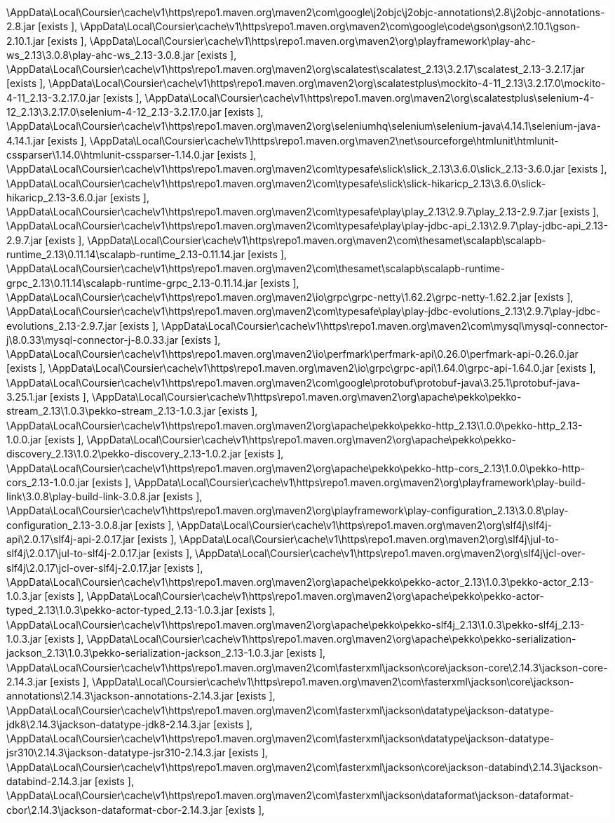 <HOME>\AppData\Local\Coursier\cache\v1\https\repo1.maven.org\maven2\com\google\j2objc\j2objc-annotations\2.8\j2objc-annotations-2.8.jar [exists ], <HOME>\AppData\Local\Coursier\cache\v1\https\repo1.maven.org\maven2\com\google\code\gson\gson\2.10.1\gson-2.10.1.jar [exists ], <HOME>\AppData\Local\Coursier\cache\v1\https\repo1.maven.org\maven2\org\playframework\play-ahc-ws_2.13\3.0.8\play-ahc-ws_2.13-3.0.8.jar [exists ], <HOME>\AppData\Local\Coursier\cache\v1\https\repo1.maven.org\maven2\org\scalatest\scalatest_2.13\3.2.17\scalatest_2.13-3.2.17.jar [exists ], <HOME>\AppData\Local\Coursier\cache\v1\https\repo1.maven.org\maven2\org\scalatestplus\mockito-4-11_2.13\3.2.17.0\mockito-4-11_2.13-3.2.17.0.jar [exists ], <HOME>\AppData\Local\Coursier\cache\v1\https\repo1.maven.org\maven2\org\scalatestplus\selenium-4-12_2.13\3.2.17.0\selenium-4-12_2.13-3.2.17.0.jar [exists ], <HOME>\AppData\Local\Coursier\cache\v1\https\repo1.maven.org\maven2\org\seleniumhq\selenium\selenium-java\4.14.1\selenium-java-4.14.1.jar [exists ], <HOME>\AppData\Local\Coursier\cache\v1\https\repo1.maven.org\maven2\net\sourceforge\htmlunit\htmlunit-cssparser\1.14.0\htmlunit-cssparser-1.14.0.jar [exists ], <HOME>\AppData\Local\Coursier\cache\v1\https\repo1.maven.org\maven2\com\typesafe\slick\slick_2.13\3.6.0\slick_2.13-3.6.0.jar [exists ], <HOME>\AppData\Local\Coursier\cache\v1\https\repo1.maven.org\maven2\com\typesafe\slick\slick-hikaricp_2.13\3.6.0\slick-hikaricp_2.13-3.6.0.jar [exists ], <HOME>\AppData\Local\Coursier\cache\v1\https\repo1.maven.org\maven2\com\typesafe\play\play_2.13\2.9.7\play_2.13-2.9.7.jar [exists ], <HOME>\AppData\Local\Coursier\cache\v1\https\repo1.maven.org\maven2\com\typesafe\play\play-jdbc-api_2.13\2.9.7\play-jdbc-api_2.13-2.9.7.jar [exists ], <HOME>\AppData\Local\Coursier\cache\v1\https\repo1.maven.org\maven2\com\thesamet\scalapb\scalapb-runtime_2.13\0.11.14\scalapb-runtime_2.13-0.11.14.jar [exists ], <HOME>\AppData\Local\Coursier\cache\v1\https\repo1.maven.org\maven2\com\thesamet\scalapb\scalapb-runtime-grpc_2.13\0.11.14\scalapb-runtime-grpc_2.13-0.11.14.jar [exists ], <HOME>\AppData\Local\Coursier\cache\v1\https\repo1.maven.org\maven2\io\grpc\grpc-netty\1.62.2\grpc-netty-1.62.2.jar [exists ], <HOME>\AppData\Local\Coursier\cache\v1\https\repo1.maven.org\maven2\com\typesafe\play\play-jdbc-evolutions_2.13\2.9.7\play-jdbc-evolutions_2.13-2.9.7.jar [exists ], <HOME>\AppData\Local\Coursier\cache\v1\https\repo1.maven.org\maven2\com\mysql\mysql-connector-j\8.0.33\mysql-connector-j-8.0.33.jar [exists ], <HOME>\AppData\Local\Coursier\cache\v1\https\repo1.maven.org\maven2\io\perfmark\perfmark-api\0.26.0\perfmark-api-0.26.0.jar [exists ], <HOME>\AppData\Local\Coursier\cache\v1\https\repo1.maven.org\maven2\io\grpc\grpc-api\1.64.0\grpc-api-1.64.0.jar [exists ], <HOME>\AppData\Local\Coursier\cache\v1\https\repo1.maven.org\maven2\com\google\protobuf\protobuf-java\3.25.1\protobuf-java-3.25.1.jar [exists ], <HOME>\AppData\Local\Coursier\cache\v1\https\repo1.maven.org\maven2\org\apache\pekko\pekko-stream_2.13\1.0.3\pekko-stream_2.13-1.0.3.jar [exists ], <HOME>\AppData\Local\Coursier\cache\v1\https\repo1.maven.org\maven2\org\apache\pekko\pekko-http_2.13\1.0.0\pekko-http_2.13-1.0.0.jar [exists ], <HOME>\AppData\Local\Coursier\cache\v1\https\repo1.maven.org\maven2\org\apache\pekko\pekko-discovery_2.13\1.0.2\pekko-discovery_2.13-1.0.2.jar [exists ], <HOME>\AppData\Local\Coursier\cache\v1\https\repo1.maven.org\maven2\org\apache\pekko\pekko-http-cors_2.13\1.0.0\pekko-http-cors_2.13-1.0.0.jar [exists ], <HOME>\AppData\Local\Coursier\cache\v1\https\repo1.maven.org\maven2\org\playframework\play-build-link\3.0.8\play-build-link-3.0.8.jar [exists ], <HOME>\AppData\Local\Coursier\cache\v1\https\repo1.maven.org\maven2\org\playframework\play-configuration_2.13\3.0.8\play-configuration_2.13-3.0.8.jar [exists ], <HOME>\AppData\Local\Coursier\cache\v1\https\repo1.maven.org\maven2\org\slf4j\slf4j-api\2.0.17\slf4j-api-2.0.17.jar [exists ], <HOME>\AppData\Local\Coursier\cache\v1\https\repo1.maven.org\maven2\org\slf4j\jul-to-slf4j\2.0.17\jul-to-slf4j-2.0.17.jar [exists ], <HOME>\AppData\Local\Coursier\cache\v1\https\repo1.maven.org\maven2\org\slf4j\jcl-over-slf4j\2.0.17\jcl-over-slf4j-2.0.17.jar [exists ], <HOME>\AppData\Local\Coursier\cache\v1\https\repo1.maven.org\maven2\org\apache\pekko\pekko-actor_2.13\1.0.3\pekko-actor_2.13-1.0.3.jar [exists ], <HOME>\AppData\Local\Coursier\cache\v1\https\repo1.maven.org\maven2\org\apache\pekko\pekko-actor-typed_2.13\1.0.3\pekko-actor-typed_2.13-1.0.3.jar [exists ], <HOME>\AppData\Local\Coursier\cache\v1\https\repo1.maven.org\maven2\org\apache\pekko\pekko-slf4j_2.13\1.0.3\pekko-slf4j_2.13-1.0.3.jar [exists ], <HOME>\AppData\Local\Coursier\cache\v1\https\repo1.maven.org\maven2\org\apache\pekko\pekko-serialization-jackson_2.13\1.0.3\pekko-serialization-jackson_2.13-1.0.3.jar [exists ], <HOME>\AppData\Local\Coursier\cache\v1\https\repo1.maven.org\maven2\com\fasterxml\jackson\core\jackson-core\2.14.3\jackson-core-2.14.3.jar [exists ], <HOME>\AppData\Local\Coursier\cache\v1\https\repo1.maven.org\maven2\com\fasterxml\jackson\core\jackson-annotations\2.14.3\jackson-annotations-2.14.3.jar [exists ], <HOME>\AppData\Local\Coursier\cache\v1\https\repo1.maven.org\maven2\com\fasterxml\jackson\datatype\jackson-datatype-jdk8\2.14.3\jackson-datatype-jdk8-2.14.3.jar [exists ], <HOME>\AppData\Local\Coursier\cache\v1\https\repo1.maven.org\maven2\com\fasterxml\jackson\datatype\jackson-datatype-jsr310\2.14.3\jackson-datatype-jsr310-2.14.3.jar [exists ], <HOME>\AppData\Local\Coursier\cache\v1\https\repo1.maven.org\maven2\com\fasterxml\jackson\core\jackson-databind\2.14.3\jackson-databind-2.14.3.jar [exists ], <HOME>\AppData\Local\Coursier\cache\v1\https\repo1.maven.org\maven2\com\fasterxml\jackson\dataformat\jackson-dataformat-cbor\2.14.3\jackson-dataformat-cbor-2.14.3.jar [exists ],